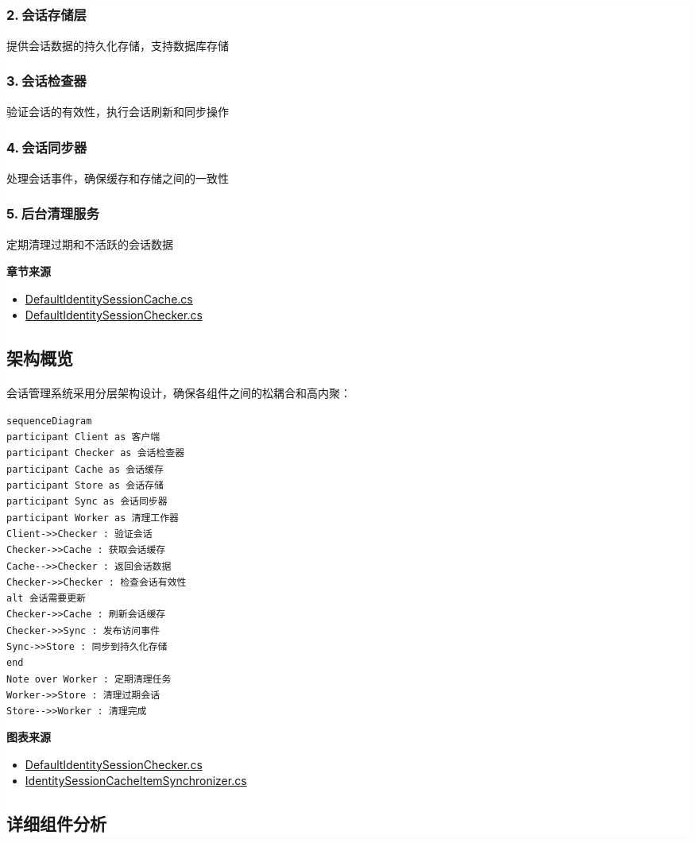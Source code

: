 ### 2. 会话存储层
提供会话数据的持久化存储，支持数据库存储

### 3. 会话检查器
验证会话的有效性，执行会话刷新和同步操作

### 4. 会话同步器
处理会话事件，确保缓存和存储之间的一致性

### 5. 后台清理服务
定期清理过期和不活跃的会话数据

**章节来源**
- [DefaultIdentitySessionCache.cs](file://aspnet-core/modules/identity/LINGYUN.Abp.Identity.Session/LINGYUN/Abp/Identity/Session/DefaultIdentitySessionCache.cs#L1-L58)
- [DefaultIdentitySessionChecker.cs](file://aspnet-core/modules/identity/LINGYUN.Abp.Identity.Session/LINGYUN/Abp/Identity/Session/DefaultIdentitySessionChecker.cs#L1-L105)

## 架构概览

会话管理系统采用分层架构设计，确保各组件之间的松耦合和高内聚：

```mermaid
sequenceDiagram
participant Client as 客户端
participant Checker as 会话检查器
participant Cache as 会话缓存
participant Store as 会话存储
participant Sync as 会话同步器
participant Worker as 清理工作器
Client->>Checker : 验证会话
Checker->>Cache : 获取会话缓存
Cache-->>Checker : 返回会话数据
Checker->>Checker : 检查会话有效性
alt 会话需要更新
Checker->>Cache : 刷新会话缓存
Checker->>Sync : 发布访问事件
Sync->>Store : 同步到持久化存储
end
Note over Worker : 定期清理任务
Worker->>Store : 清理过期会话
Store-->>Worker : 清理完成
```

**图表来源**
- [DefaultIdentitySessionChecker.cs](file://aspnet-core/modules/identity/LINGYUN.Abp.Identity.Session/LINGYUN/Abp/Identity/Session/DefaultIdentitySessionChecker.cs#L35-L104)
- [IdentitySessionCacheItemSynchronizer.cs](file://aspnet-core/modules/identity/LINGYUN.Abp.Identity.Domain/LINGYUN/Abp/Identity/Session/IdentitySessionCacheItemSynchronizer.cs#L63-L98)

## 详细组件分析
